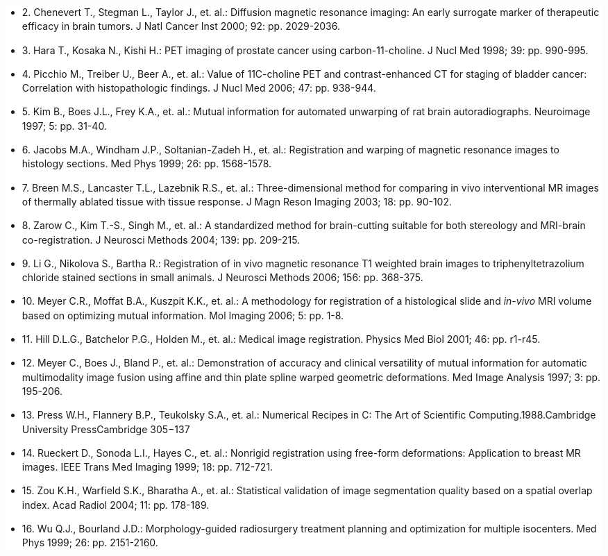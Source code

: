 
- 2\. Chenevert T., Stegman L., Taylor J., et. al.: Diffusion magnetic resonance imaging: An early surrogate marker of therapeutic efficacy in brain tumors. J Natl Cancer Inst 2000; 92: pp. 2029-2036.


- 3\. Hara T., Kosaka N., Kishi H.: PET imaging of prostate cancer using carbon-11-choline. J Nucl Med 1998; 39: pp. 990-995.


- 4\. Picchio M., Treiber U., Beer A., et. al.: Value of 11C-choline PET and contrast-enhanced CT for staging of bladder cancer: Correlation with histopathologic findings. J Nucl Med 2006; 47: pp. 938-944.


- 5\. Kim B., Boes J.L., Frey K.A., et. al.: Mutual information for automated unwarping of rat brain autoradiographs. Neuroimage 1997; 5: pp. 31-40.


- 6\. Jacobs M.A., Windham J.P., Soltanian-Zadeh H., et. al.: Registration and warping of magnetic resonance images to histology sections. Med Phys 1999; 26: pp. 1568-1578.


- 7\. Breen M.S., Lancaster T.L., Lazebnik R.S., et. al.: Three-dimensional method for comparing in vivo interventional MR images of thermally ablated tissue with tissue response. J Magn Reson Imaging 2003; 18: pp. 90-102.


- 8\. Zarow C., Kim T.-S., Singh M., et. al.: A standardized method for brain-cutting suitable for both stereology and MRI-brain co-registration. J Neurosci Methods 2004; 139: pp. 209-215.


- 9\. Li G., Nikolova S., Bartha R.: Registration of in vivo magnetic resonance T1 weighted brain images to triphenyltetrazolium chloride stained sections in small animals. J Neurosci Methods 2006; 156: pp. 368-375.


- 10\. Meyer C.R., Moffat B.A., Kuszpit K.K., et. al.: A methodology for registration of a histological slide and _in-vivo_ MRI volume based on optimizing mutual information. Mol Imaging 2006; 5: pp. 1-8.


- 11\. Hill D.L.G., Batchelor P.G., Holden M., et. al.: Medical image registration. Physics Med Biol 2001; 46: pp. r1-r45.


- 12\. Meyer C., Boes J., Bland P., et. al.: Demonstration of accuracy and clinical versatility of mutual information for automatic multimodality image fusion using affine and thin plate spline warped geometric deformations. Med Image Analysis 1997; 3: pp. 195-206.


- 13\. Press W.H., Flannery B.P., Teukolsky S.A., et. al.: Numerical Recipes in C: The Art of Scientific Computing.1988.Cambridge University PressCambridge 305−137


- 14\. Rueckert D., Sonoda L.I., Hayes C., et. al.: Nonrigid registration using free-form deformations: Application to breast MR images. IEEE Trans Med Imaging 1999; 18: pp. 712-721.


- 15\. Zou K.H., Warfield S.K., Bharatha A., et. al.: Statistical validation of image segmentation quality based on a spatial overlap index. Acad Radiol 2004; 11: pp. 178-189.


- 16\. Wu Q.J., Bourland J.D.: Morphology-guided radiosurgery treatment planning and optimization for multiple isocenters. Med Phys 1999; 26: pp. 2151-2160.
